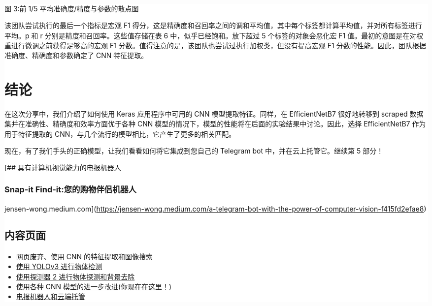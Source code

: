 图 3:前 1/5 平均准确度/精度与参数的散点图

该团队尝试执行的最后一个指标是宏观 F1 得分，这是精确度和召回率之间的调和平均值，其中每个标签都计算平均值，并对所有标签进行平均。p 和 r 分别是精度和召回率。这些值存储在表 6 中，似乎已经饱和。放下超过 5 个标签的对象会恶化宏 F1 值。最初的意图是在对权重进行微调之前获得足够高的宏观 F1 分数。值得注意的是，该团队也尝试过执行加权类，但没有提高宏观 F1 分数的性能。因此，团队根据准确度、精确度和参数确定了 CNN 特征提取。

# 结论

在这次分享中，我们介绍了如何使用 Keras 应用程序中可用的 CNN 模型提取特征。同样，在 EfficientNetB7 很好地转移到 scraped 数据集并在准确性、精确度和效率方面优于各种 CNN 模型的情况下，模型的性能将在后面的实验结果中讨论。因此，选择 EfficientNetB7 作为用于特征提取的 CNN，与几个流行的模型相比，它产生了更多的相关匹配。

现在，有了我们手头的正确模型，让我们看看如何将它集成到您自己的 Telegram bot 中，并在云上托管它。继续第 5 部分！

[](https://jensen-wong.medium.com/a-telegram-bot-with-the-power-of-computer-vision-f415fd2efae8) [## 具有计算机视觉能力的电报机器人

### Snap-it Find-it:您的购物伴侣机器人

jensen-wong.medium.com](https://jensen-wong.medium.com/a-telegram-bot-with-the-power-of-computer-vision-f415fd2efae8) 

## 内容页面

*   [网页废弃、使用 CNN 的特征提取和图像搜索](/@jensen_wong/snap-it-find-it-your-shopping-companion-bot-8101494545a8)
*   [使用 YOLOv3 进行物体检测](/@renxiang91/object-detection-using-yolov3-51baa2bbac94)
*   [使用探测器 2 进行物体探测和背景去除](https://jzys-low.medium.com/object-detection-and-background-removal-with-detectron2-2242a863cc51)
*   [使用各种 CNN 模型的进一步改进](https://haomingkoo.medium.com/helping-machines-visualize-our-world-f1c489bb2da9)(你现在在这里！)
*   [电报机器人和云端托管](https://jensen-wong.medium.com/a-telegram-bot-with-the-power-of-computer-vision-f415fd2efae8)